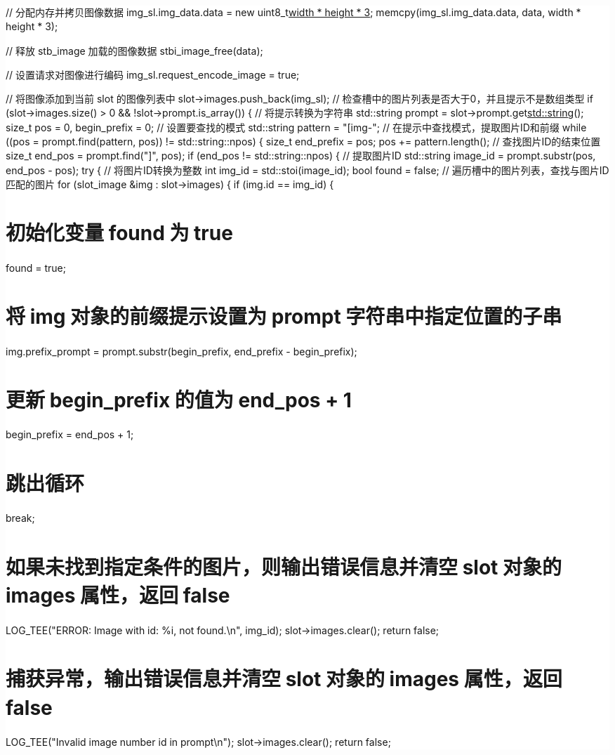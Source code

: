 // 分配内存并拷贝图像数据
img_sl.img_data.data = new uint8_t[width * height * 3]();
memcpy(img_sl.img_data.data, data, width * height * 3);

// 释放 stb_image 加载的图像数据
stbi_image_free(data);

// 设置请求对图像进行编码
img_sl.request_encode_image = true;

// 将图像添加到当前 slot 的图像列表中
slot->images.push_back(img_sl);
// 检查槽中的图片列表是否大于0，并且提示不是数组类型
if (slot->images.size() > 0 && !slot->prompt.is_array())
{
    // 将提示转换为字符串
    std::string prompt = slot->prompt.get<std::string>();
    size_t pos = 0, begin_prefix = 0;
    // 设置要查找的模式
    std::string pattern = "[img-";
    // 在提示中查找模式，提取图片ID和前缀
    while ((pos = prompt.find(pattern, pos)) != std::string::npos) {
        size_t end_prefix = pos;
        pos += pattern.length();
        // 查找图片ID的结束位置
        size_t end_pos = prompt.find("]", pos);
        if (end_pos != std::string::npos)
        {
            // 提取图片ID
            std::string image_id = prompt.substr(pos, end_pos - pos);
            try
            {
                // 将图片ID转换为整数
                int img_id = std::stoi(image_id);
                bool found = false;
                // 遍历槽中的图片列表，查找与图片ID匹配的图片
                for (slot_image &img : slot->images)
                {
                    if (img.id == img_id) {
# 初始化变量 found 为 true
found = true;
# 将 img 对象的前缀提示设置为 prompt 字符串中指定位置的子串
img.prefix_prompt = prompt.substr(begin_prefix, end_prefix - begin_prefix);
# 更新 begin_prefix 的值为 end_pos + 1
begin_prefix = end_pos + 1;
# 跳出循环
break;
# 如果未找到指定条件的图片，则输出错误信息并清空 slot 对象的 images 属性，返回 false
LOG_TEE("ERROR: Image with id: %i, not found.\n", img_id);
slot->images.clear();
return false;
# 捕获异常，输出错误信息并清空 slot 对象的 images 属性，返回 false
LOG_TEE("Invalid image number id in prompt\n");
slot->images.clear();
return false;